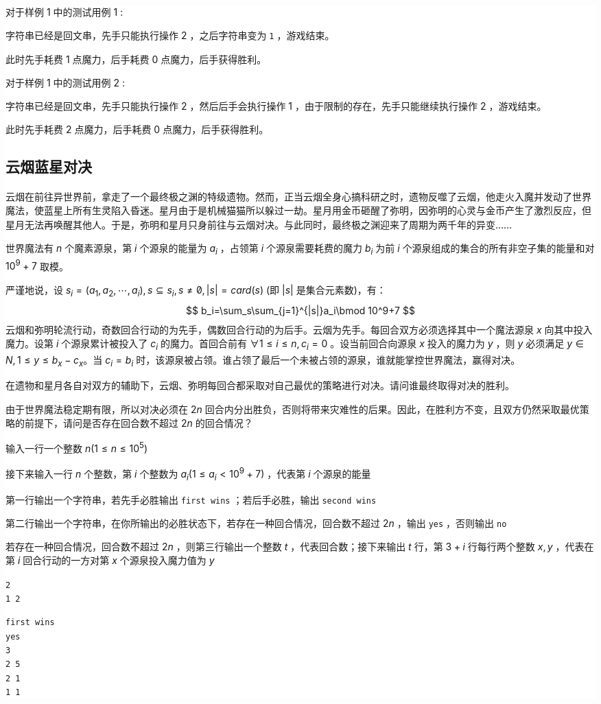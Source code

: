 对于样例 $1$ 中的测试用例 $1$ :

字符串已经是回文串，先手只能执行操作 $2$ ，之后字符串变为 `1` ，游戏结束。 

此时先手耗费 $1$ 点魔力，后手耗费 $0$ 点魔力，后手获得胜利。  

对于样例 $1$ 中的测试用例 $2$ : 

字符串已经是回文串，先手只能执行操作 $2$ ，然后后手会执行操作 $1$ ，由于限制的存在，先手只能继续执行操作 $2$ ，游戏结束。 

此时先手耗费 $2$ 点魔力，后手耗费 $0$ 点魔力，后手获得胜利。  



## 云烟蓝星对决

云烟在前往异世界前，拿走了一个最终极之渊的特级遗物。然而，正当云烟全身心搞科研之时，遗物反噬了云烟，他走火入魔并发动了世界魔法，使蓝星上所有生灵陷入昏迷。星月由于是机械猫猫所以躲过一劫。星月用金币砸醒了弥明，因弥明的心灵与金币产生了激烈反应，但星月无法再唤醒其他人。于是，弥明和星月只身前往与云烟对决。与此同时，最终极之渊迎来了周期为两千年的异变……

世界魔法有 $n$ 个魔素源泉，第 $i$ 个源泉的能量为 $a_i$ ，占领第 $i$ 个源泉需要耗费的魔力 $b_i$ 为前 $i$ 个源泉组成的集合的所有非空子集的能量和对 $10^9+7$ 取模。

严谨地说，设 $s_i=(a_1,a_2,\cdots ,a_i),s\subseteq s_i,s\neq \not0,|s|=card(s)$ (即 $|s|$ 是集合元素数)，有：
$$
b_i=\sum_s\sum_{j=1}^{|s|}a_i\bmod 10^9+7
$$
云烟和弥明轮流行动，奇数回合行动的为先手，偶数回合行动的为后手。云烟为先手。每回合双方必须选择其中一个魔法源泉 $x$ 向其中投入魔力。设第 $i$ 个源泉累计被投入了 $c_i$ 的魔力。首回合前有 $\forall 1\le i\le n,c_i=0$ 。设当前回合向源泉 $x$ 投入的魔力为 $y$ ，则 $y$ 必须满足 $y\in N,1\le y\le b_x-c_x$。当 $c_i=b_i$ 时，该源泉被占领。谁占领了最后一个未被占领的源泉，谁就能掌控世界魔法，赢得对决。

在遗物和星月各自对双方的辅助下，云烟、弥明每回合都采取对自己最优的策略进行对决。请问谁最终取得对决的胜利。

由于世界魔法稳定期有限，所以对决必须在 $2n$ 回合内分出胜负，否则将带来灾难性的后果。因此，在胜利方不变，且双方仍然采取最优策略的前提下，请问是否存在回合数不超过 $2n$ 的回合情况？

输入一行一个整数 $n(1\le n\le10^5)$ 

接下来输入一行 $n$ 个整数，第 $i$ 个整数为 $a_i(1\le a_i < 10^9+7)$  ，代表第 $i$ 个源泉的能量

第一行输出一个字符串，若先手必胜输出 `first wins` ；若后手必胜，输出 `second wins` 

第二行输出一个字符串，在你所输出的必胜状态下，若存在一种回合情况，回合数不超过 $2n$ ，输出 `yes` ，否则输出 `no`

若存在一种回合情况，回合数不超过 $2n$ ，则第三行输出一个整数 $t$ ，代表回合数；接下来输出 $t$ 行，第 $3+i$ 行每行两个整数 $x,y$ ，代表在第 $i$ 回合行动的一方对第 $x$ 个源泉投入魔力值为 $y$

```
2
1 2
```

```
first wins
yes
3
2 5
2 1
1 1
```


